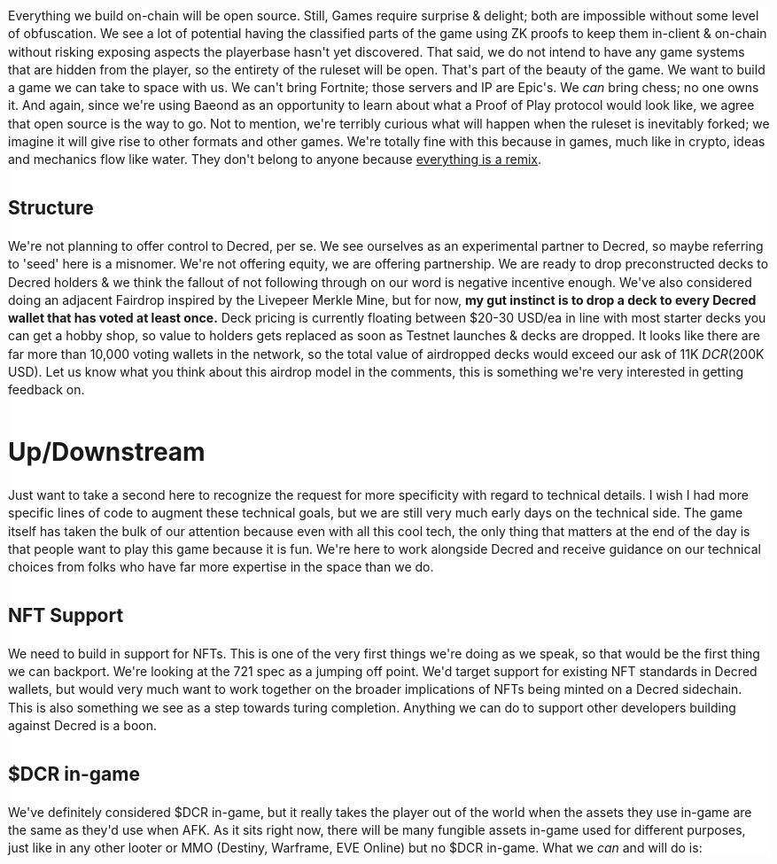 Everything we build on-chain will be open source. Still, Games require surprise & delight; both are impossible without some level of obfuscation. We see a lot of potential having the classified parts of the game using ZK proofs to keep them in-client & on-chain without risking exposing aspects the playerbase hasn't yet discovered. That said, we do not intend to have any game systems that are hidden from the player, so the entirety of the ruleset will be open. That's part of the beauty of the game. We want to build a game we can take to space with us. We can't bring Fortnite; those servers and IP are Epic's. We *can* bring chess; no one owns it. And again, since we're using Baeond as an opportunity to learn about what a Proof of Play protocol would look like, we agree that open source is the way to go. Not to mention, we're terribly curious what will happen when the ruleset is inevitably forked; we imagine it will give rise to other formats and other games. We're totally fine with this because in games, much like in crypto, ideas and mechanics flow like water. They don't belong to anyone because [everything is a remix](https://www.everythingisaremix.info/).

## Structure

We're not planning to offer control to Decred, per se. We see ourselves as an experimental partner to Decred, so maybe referring to 'seed' here is a misnomer. We're not offering equity, we are offering partnership. We are ready to drop preconstructed decks to Decred holders & we think the fallout of not following through on our word is negative incentive enough. We've also considered doing an adjacent Fairdrop inspired by the Livepeer Merkle Mine, but for now, **my gut instinct is to drop a deck to every Decred wallet that has voted at least once.** Deck pricing is currently floating between $20-30 USD/ea in line with most starter decks you can get a hobby shop, so value to holders gets replaced as soon as Testnet launches & decks are dropped. It looks like there are far more than 10,000 voting wallets in the network, so the total value of airdropped decks would exceed our ask of 11K $DCR ($200K USD). Let us know what you think about this airdrop model in the comments, this is something we're very interested in getting feedback on.

# Up/Downstream

Just want to take a second here to recognize the request for more specificity with regard to technical details. I wish I had more specific lines of code to augment these technical goals, but we are still very much early days on the technical side. The game itself has taken the bulk of our attention because even with all this cool tech, the only thing that matters at the end of the day is that people want to play this game because it is fun. We're here to work alongside Decred and receive guidance on our technical choices from folks who have far more expertise in the space than we do.

## NFT Support

We need to build in support for NFTs. This is one of the very first things we're doing as we speak, so that would be the first thing we can backport. We're looking at the 721 spec as a jumping off point. We'd target support for existing NFT standards in Decred wallets, but would very much want to work together on the broader implications of NFTs being minted on a Decred sidechain. This is also something we see as a step towards turing completion. Anything we can do to support other developers building against Decred is a boon.

## $DCR in-game

We've definitely considered $DCR in-game, but it really takes the player out of the world when the assets they use in-game are the same as they'd use when AFK. As it sits right now, there will be many fungible assets in-game used for different purposes, just like in any other looter or MMO (Destiny, Warframe, EVE Online) but no $DCR in-game. What we *can* and will do is:
